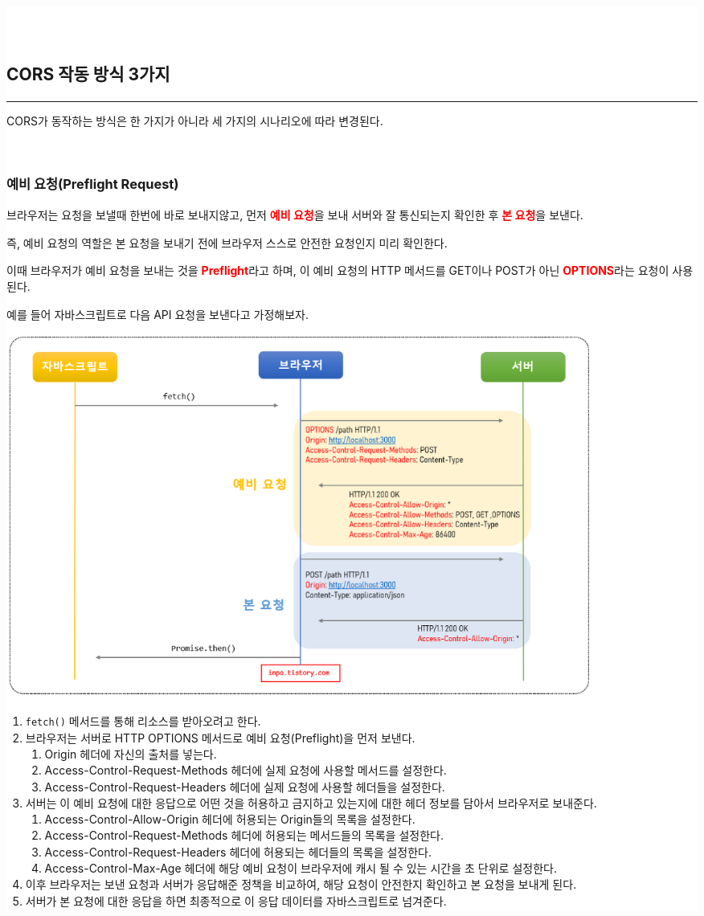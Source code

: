 <br><br>

## **CORS 작동 방식 3가지**
<hr />

CORS가 동작하는 방식은 한 가지가 아니라 세 가지의 시나리오에 따라 변경된다.

<br>

### **예비 요청(Preflight Request)**

브라우저는 요청을 보낼때 한번에 바로 보내지않고, 먼저 <span style="color:red">**예비 요청**</span>을 보내 서버와 잘 통신되는지 확인한 후 <span style="color:red">**본 요청**</span>을 보낸다.<br>

즉, 예비 요청의 역할은 본 요청을 보내기 전에 브라우저 스스로 안전한 요청인지 미리 확인한다.<br>

이때 브라우저가 예비 요청을 보내는 것을 <span style="color:red">**Preflight**</span>라고 하며, 이 예비 요청의 HTTP 메서드를 GET이나 POST가 아닌 <span style="color:red">**OPTIONS**</span>라는 요청이 사용된다.<br>

예를 들어 자바스크립트로 다음 API 요청을 보낸다고 가정해보자.<br>

<img src="../../../assets/images/posts/development/web/web-cors/web-cors-6.PNG" width="85%">

<br>

1. `fetch()` 메서드를 통해 리소스를 받아오려고 한다.
2. 브라우저는 서버로 HTTP OPTIONS 메서드로 예비 요청(Preflight)을 먼저 보낸다.
   1. Origin 헤더에 자신의 출처를 넣는다.
   2. Access-Control-Request-Methods 헤더에 실제 요청에 사용할 메서드를 설정한다.
   3. Access-Control-Request-Headers 헤더에 실제 요청에 사용할 헤더들을 설정한다.
3. 서버는 이 예비 요청에 대한 응답으로 어떤 것을 허용하고 금지하고 있는지에 대한 헤더 정보를 담아서 브라우저로 보내준다.
   1. Access-Control-Allow-Origin 헤더에 허용되는 Origin들의 목록을 설정한다.
   2. Access-Control-Request-Methods 헤더에 허용되는 메서드들의 목록을 설정한다.
   3. Access-Control-Request-Headers 헤더에 허용되는 헤더들의 목록을 설정한다.
   4. Access-Control-Max-Age 헤더에 해당 예비 요청이 브라우저에 캐시 될 수 있는 시간을 초 단위로 설정한다.
4. 이후 브라우저는 보낸 요청과 서버가 응답해준 정책을 비교하여, 해당 요청이 안전한지 확인하고 본 요청을 보내게 된다.  
5. 서버가 본 요청에 대한 응답을 하면 최종적으로 이 응답 데이터를 자바스크립트로 넘겨준다.
